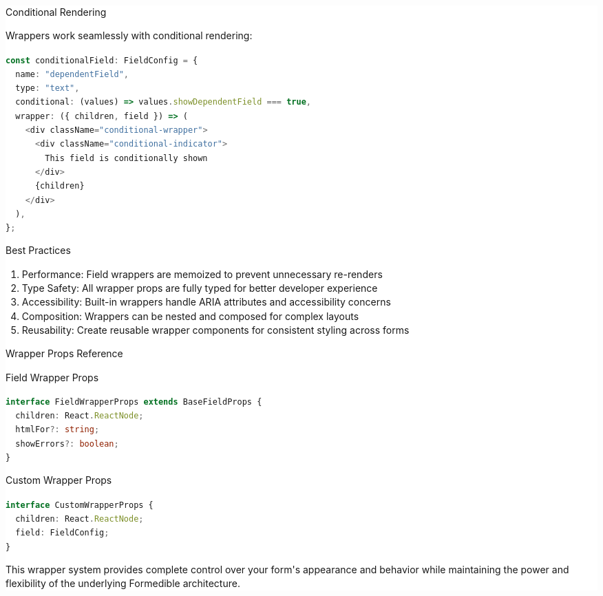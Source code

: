 Conditional Rendering

Wrappers work seamlessly with conditional rendering:

```typescript
const conditionalField: FieldConfig = {
  name: "dependentField",
  type: "text",
  conditional: (values) => values.showDependentField === true,
  wrapper: ({ children, field }) => (
    <div className="conditional-wrapper">
      <div className="conditional-indicator">
        This field is conditionally shown
      </div>
      {children}
    </div>
  ),
};
```

Best Practices

1. Performance: Field wrappers are memoized to prevent unnecessary re-renders
2. Type Safety: All wrapper props are fully typed for better developer experience
3. Accessibility: Built-in wrappers handle ARIA attributes and accessibility concerns
4. Composition: Wrappers can be nested and composed for complex layouts
5. Reusability: Create reusable wrapper components for consistent styling across forms

Wrapper Props Reference

Field Wrapper Props

```typescript
interface FieldWrapperProps extends BaseFieldProps {
  children: React.ReactNode;
  htmlFor?: string;
  showErrors?: boolean;
}
```

Custom Wrapper Props

```typescript
interface CustomWrapperProps {
  children: React.ReactNode;
  field: FieldConfig;
}
```

This wrapper system provides complete control over your form's appearance and behavior while
maintaining the power and flexibility of the underlying Formedible architecture.
